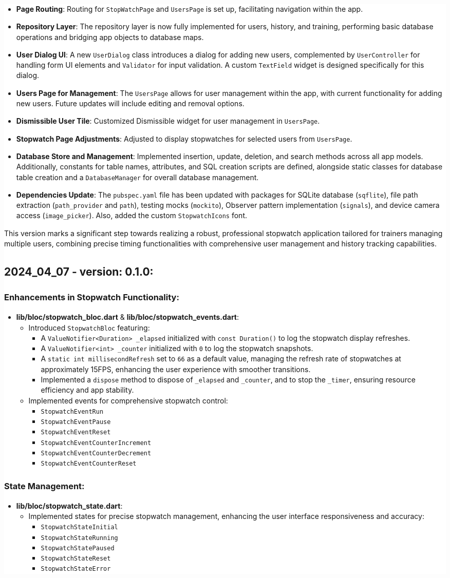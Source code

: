 - **Page Routing**: Routing for `StopWatchPage` and `UsersPage` is set up, facilitating navigation within the app.

- **Repository Layer**: The repository layer is now fully implemented for users, history, and training, performing basic database operations and bridging app objects to database maps.

- **User Dialog UI**: A new `UserDialog` class introduces a dialog for adding new users, complemented by `UserController` for handling form UI elements and `Validator` for input validation. A custom `TextField` widget is designed specifically for this dialog.

- **Users Page for Management**: The `UsersPage` allows for user management within the app, with current functionality for adding new users. Future updates will include editing and removal options.

- **Dismissible User Tile**: Customized Dismissible widget for user management in `UsersPage`.

- **Stopwatch Page Adjustments**: Adjusted to display stopwatches for selected users from `UsersPage`.

- **Database Store and Management**: Implemented insertion, update, deletion, and search methods across all app models. Additionally, constants for table names, attributes, and SQL creation scripts are defined, alongside static classes for database table creation and a `DatabaseManager` for overall database management.

- **Dependencies Update**: The `pubspec.yaml` file has been updated with packages for SQLite database (`sqflite`), file path extraction (`path_provider` and `path`), testing mocks (`mockito`), Observer pattern implementation (`signals`), and device camera access (`image_picker`). Also, added the custom `StopwatchIcons` font.

This version marks a significant step towards realizing a robust, professional stopwatch application tailored for trainers managing multiple users, combining precise timing functionalities with comprehensive user management and history tracking capabilities.


## 2024_04_07 - version: 0.1.0:

### Enhancements in Stopwatch Functionality:
- **lib/bloc/stopwatch_bloc.dart** & **lib/bloc/stopwatch_events.dart**:
  - Introduced `StopwatchBloc` featuring:
    - A `ValueNotifier<Duration> _elapsed` initialized with `const Duration()` to log the stopwatch display refreshes.
    - A `ValueNotifier<int> _counter` initialized with `0` to log the stopwatch snapshots.
    - A `static int millisecondRefresh` set to `66` as a default value, managing the refresh rate of stopwatches at approximately 15FPS, enhancing the user experience with smoother transitions.
    - Implemented a `dispose` method to dispose of `_elapsed` and `_counter`, and to stop the `_timer`, ensuring resource efficiency and app stability.
  - Implemented events for comprehensive stopwatch control:
    - `StopwatchEventRun`
    - `StopwatchEventPause`
    - `StopwatchEventReset`
    - `StopwatchEventCounterIncrement`
    - `StopwatchEventCounterDecrement`
    - `StopwatchEventCounterReset`

### State Management:
- **lib/bloc/stopwatch_state.dart**:
  - Implemented states for precise stopwatch management, enhancing the user interface responsiveness and accuracy:
    - `StopwatchStateInitial`
    - `StopwatchStateRunning`
    - `StopwatchStatePaused`
    - `StopwatchStateReset`
    - `StopwatchStateError`
